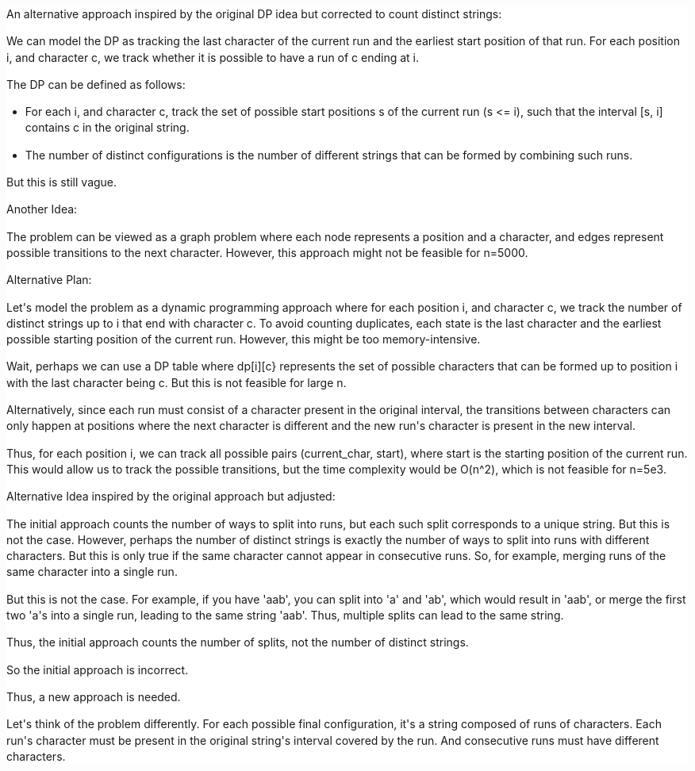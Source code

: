 An alternative approach inspired by the original DP idea but corrected to count distinct strings:

We can model the DP as tracking the last character of the current run and the earliest start position of that run. For each position i, and character c, we track whether it is possible to have a run of c ending at i.

The DP can be defined as follows:

- For each i, and character c, track the set of possible start positions s of the current run (s <= i), such that the interval [s, i] contains c in the original string.

- The number of distinct configurations is the number of different strings that can be formed by combining such runs.

But this is still vague.

Another Idea:

The problem can be viewed as a graph problem where each node represents a position and a character, and edges represent possible transitions to the next character. However, this approach might not be feasible for n=5000.

Alternative Plan:

Let's model the problem as a dynamic programming approach where for each position i, and character c, we track the number of distinct strings up to i that end with character c. To avoid counting duplicates, each state is the last character and the earliest possible starting position of the current run. However, this might be too memory-intensive.

Wait, perhaps we can use a DP table where dp[i][c} represents the set of possible characters that can be formed up to position i with the last character being c. But this is not feasible for large n.

Alternatively, since each run must consist of a character present in the original interval, the transitions between characters can only happen at positions where the next character is different and the new run's character is present in the new interval.

Thus, for each position i, we can track all possible pairs (current_char, start), where start is the starting position of the current run. This would allow us to track the possible transitions, but the time complexity would be O(n^2), which is not feasible for n=5e3.

Alternative Idea inspired by the original approach but adjusted:

The initial approach counts the number of ways to split into runs, but each such split corresponds to a unique string. But this is not the case. However, perhaps the number of distinct strings is exactly the number of ways to split into runs with different characters. But this is only true if the same character cannot appear in consecutive runs. So, for example, merging runs of the same character into a single run.

But this is not the case. For example, if you have 'aab', you can split into 'a' and 'ab', which would result in 'aab', or merge the first two 'a's into a single run, leading to the same string 'aab'. Thus, multiple splits can lead to the same string.

Thus, the initial approach counts the number of splits, not the number of distinct strings.

So the initial approach is incorrect.

Thus, a new approach is needed.

Let's think of the problem differently. For each possible final configuration, it's a string composed of runs of characters. Each run's character must be present in the original string's interval covered by the run. And consecutive runs must have different characters.
